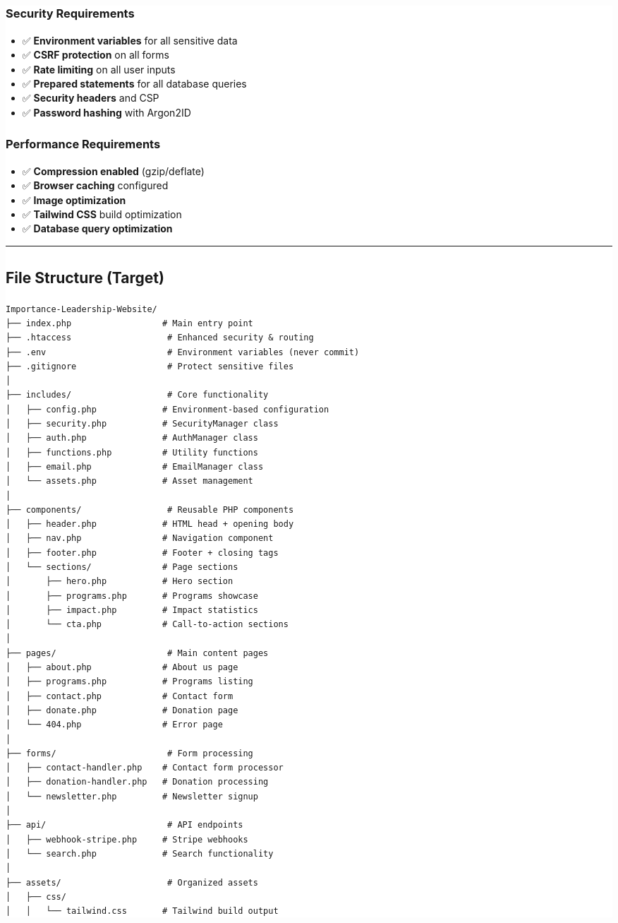 ### Security Requirements
- ✅ **Environment variables** for all sensitive data
- ✅ **CSRF protection** on all forms
- ✅ **Rate limiting** on all user inputs
- ✅ **Prepared statements** for all database queries
- ✅ **Security headers** and CSP
- ✅ **Password hashing** with Argon2ID

### Performance Requirements
- ✅ **Compression enabled** (gzip/deflate)
- ✅ **Browser caching** configured
- ✅ **Image optimization**
- ✅ **Tailwind CSS** build optimization
- ✅ **Database query optimization**

---

## File Structure (Target)

```
Importance-Leadership-Website/
├── index.php                  # Main entry point
├── .htaccess                   # Enhanced security & routing
├── .env                        # Environment variables (never commit)
├── .gitignore                  # Protect sensitive files
│
├── includes/                   # Core functionality
│   ├── config.php             # Environment-based configuration
│   ├── security.php           # SecurityManager class
│   ├── auth.php               # AuthManager class
│   ├── functions.php          # Utility functions
│   ├── email.php              # EmailManager class
│   └── assets.php             # Asset management
│
├── components/                 # Reusable PHP components
│   ├── header.php             # HTML head + opening body
│   ├── nav.php                # Navigation component
│   ├── footer.php             # Footer + closing tags
│   └── sections/              # Page sections
│       ├── hero.php           # Hero section
│       ├── programs.php       # Programs showcase
│       ├── impact.php         # Impact statistics
│       └── cta.php            # Call-to-action sections
│
├── pages/                      # Main content pages
│   ├── about.php              # About us page
│   ├── programs.php           # Programs listing
│   ├── contact.php            # Contact form
│   ├── donate.php             # Donation page
│   └── 404.php                # Error page
│
├── forms/                      # Form processing
│   ├── contact-handler.php    # Contact form processor
│   ├── donation-handler.php   # Donation processing
│   └── newsletter.php         # Newsletter signup
│
├── api/                        # API endpoints
│   ├── webhook-stripe.php     # Stripe webhooks
│   └── search.php             # Search functionality
│
├── assets/                     # Organized assets
│   ├── css/
│   │   └── tailwind.css       # Tailwind build output
```